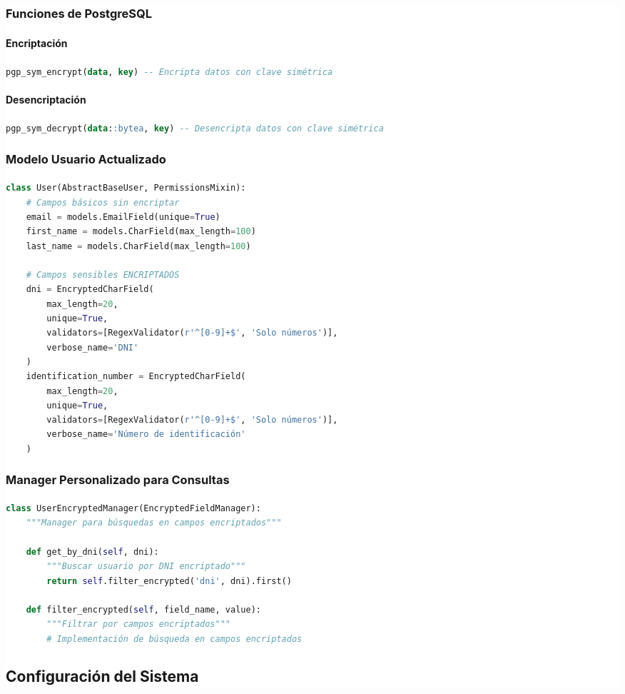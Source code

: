 ### Funciones de PostgreSQL

#### Encriptación
```sql
pgp_sym_encrypt(data, key) -- Encripta datos con clave simétrica
```

#### Desencriptación
```sql
pgp_sym_decrypt(data::bytea, key) -- Desencripta datos con clave simétrica
```

### Modelo Usuario Actualizado

```python
class User(AbstractBaseUser, PermissionsMixin):
    # Campos básicos sin encriptar
    email = models.EmailField(unique=True)
    first_name = models.CharField(max_length=100)
    last_name = models.CharField(max_length=100)
    
    # Campos sensibles ENCRIPTADOS
    dni = EncryptedCharField(
        max_length=20,
        unique=True,
        validators=[RegexValidator(r'^[0-9]+$', 'Solo números')],
        verbose_name='DNI'
    )
    identification_number = EncryptedCharField(
        max_length=20,
        unique=True,
        validators=[RegexValidator(r'^[0-9]+$', 'Solo números')],
        verbose_name='Número de identificación'
    )
```

### Manager Personalizado para Consultas

```python
class UserEncryptedManager(EncryptedFieldManager):
    """Manager para búsquedas en campos encriptados"""
    
    def get_by_dni(self, dni):
        """Buscar usuario por DNI encriptado"""
        return self.filter_encrypted('dni', dni).first()
    
    def filter_encrypted(self, field_name, value):
        """Filtrar por campos encriptados"""
        # Implementación de búsqueda en campos encriptados
```

## Configuración del Sistema
